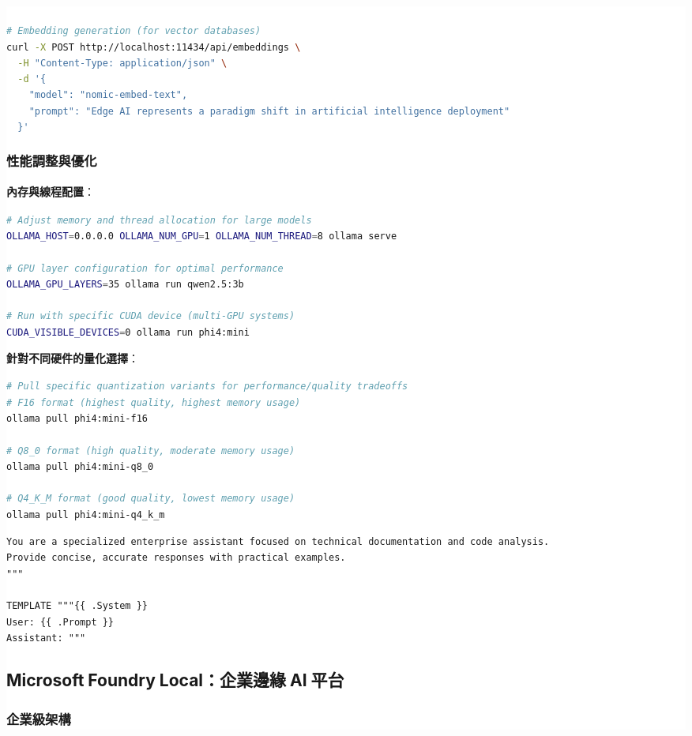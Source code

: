 ```bash

# Embedding generation (for vector databases)
curl -X POST http://localhost:11434/api/embeddings \
  -H "Content-Type: application/json" \
  -d '{
    "model": "nomic-embed-text",
    "prompt": "Edge AI represents a paradigm shift in artificial intelligence deployment"
  }'
```

### 性能調整與優化

**內存與線程配置**：

```bash
# Adjust memory and thread allocation for large models
OLLAMA_HOST=0.0.0.0 OLLAMA_NUM_GPU=1 OLLAMA_NUM_THREAD=8 ollama serve

# GPU layer configuration for optimal performance
OLLAMA_GPU_LAYERS=35 ollama run qwen2.5:3b

# Run with specific CUDA device (multi-GPU systems)
CUDA_VISIBLE_DEVICES=0 ollama run phi4:mini
```

**針對不同硬件的量化選擇**：

```bash
# Pull specific quantization variants for performance/quality tradeoffs
# F16 format (highest quality, highest memory usage)
ollama pull phi4:mini-f16

# Q8_0 format (high quality, moderate memory usage)
ollama pull phi4:mini-q8_0

# Q4_K_M format (good quality, lowest memory usage)
ollama pull phi4:mini-q4_k_m
```

```SYSTEM """
You are a specialized enterprise assistant focused on technical documentation and code analysis.
Provide concise, accurate responses with practical examples.
"""

TEMPLATE """{{ .System }}
User: {{ .Prompt }}
Assistant: """
```

## Microsoft Foundry Local：企業邊緣 AI 平台

### 企業級架構
